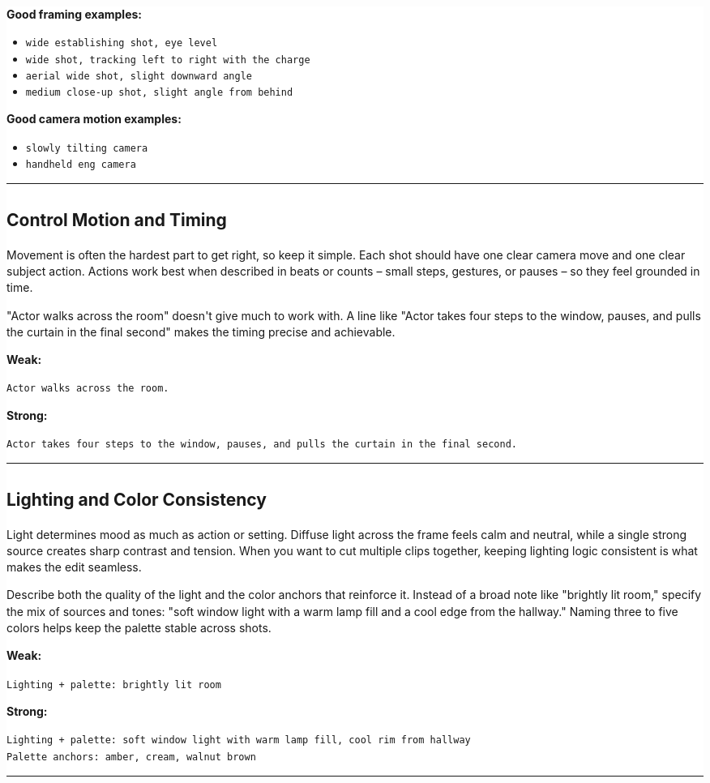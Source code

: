 **Good framing examples:**
- `wide establishing shot, eye level`
- `wide shot, tracking left to right with the charge`
- `aerial wide shot, slight downward angle`
- `medium close-up shot, slight angle from behind`

**Good camera motion examples:**
- `slowly tilting camera`
- `handheld eng camera`

---

## Control Motion and Timing

Movement is often the hardest part to get right, so keep it simple. Each shot should have one clear camera move and one clear subject action. Actions work best when described in beats or counts – small steps, gestures, or pauses – so they feel grounded in time.

"Actor walks across the room" doesn't give much to work with. A line like "Actor takes four steps to the window, pauses, and pulls the curtain in the final second" makes the timing precise and achievable.

**Weak:**
```
Actor walks across the room.
```

**Strong:**
```
Actor takes four steps to the window, pauses, and pulls the curtain in the final second.
```

---

## Lighting and Color Consistency

Light determines mood as much as action or setting. Diffuse light across the frame feels calm and neutral, while a single strong source creates sharp contrast and tension. When you want to cut multiple clips together, keeping lighting logic consistent is what makes the edit seamless.

Describe both the quality of the light and the color anchors that reinforce it. Instead of a broad note like "brightly lit room," specify the mix of sources and tones: "soft window light with a warm lamp fill and a cool edge from the hallway." Naming three to five colors helps keep the palette stable across shots.

**Weak:**
```
Lighting + palette: brightly lit room
```

**Strong:**
```
Lighting + palette: soft window light with warm lamp fill, cool rim from hallway 
Palette anchors: amber, cream, walnut brown
```

---